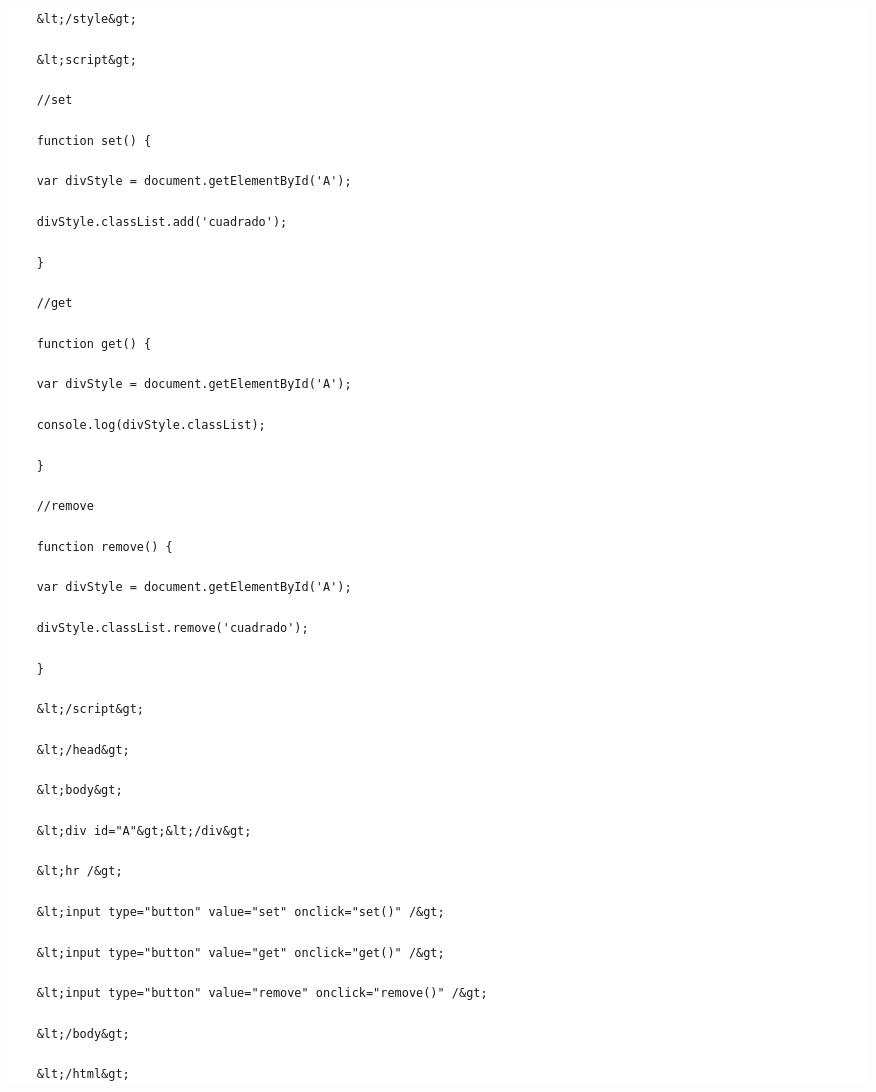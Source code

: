```
    &lt;/style&gt;

    &lt;script&gt;

    //set

    function set() {

    var divStyle = document.getElementById('A');

    divStyle.classList.add('cuadrado');

    }

    //get

    function get() {

    var divStyle = document.getElementById('A');

    console.log(divStyle.classList);

    }

    //remove

    function remove() {

    var divStyle = document.getElementById('A');

    divStyle.classList.remove('cuadrado');

    }

    &lt;/script&gt;

    &lt;/head&gt;

    &lt;body&gt;

    &lt;div id="A"&gt;&lt;/div&gt;

    &lt;hr /&gt;

    &lt;input type="button" value="set" onclick="set()" /&gt;

    &lt;input type="button" value="get" onclick="get()" /&gt;

    &lt;input type="button" value="remove" onclick="remove()" /&gt;

    &lt;/body&gt;

    &lt;/html&gt;

```
